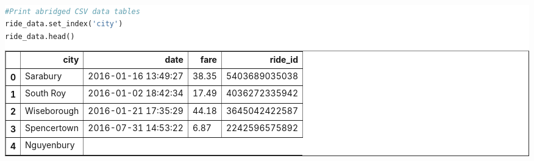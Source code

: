 


```python
#Print abridged CSV data tables
ride_data.set_index('city')
ride_data.head()
```




<div>
<style>
    .dataframe thead tr:only-child th {
        text-align: right;
    }

    .dataframe thead th {
        text-align: left;
    }

    .dataframe tbody tr th {
        vertical-align: top;
    }
</style>
<table border="1" class="dataframe">
  <thead>
    <tr style="text-align: right;">
      <th></th>
      <th>city</th>
      <th>date</th>
      <th>fare</th>
      <th>ride_id</th>
    </tr>
  </thead>
  <tbody>
    <tr>
      <th>0</th>
      <td>Sarabury</td>
      <td>2016-01-16 13:49:27</td>
      <td>38.35</td>
      <td>5403689035038</td>
    </tr>
    <tr>
      <th>1</th>
      <td>South Roy</td>
      <td>2016-01-02 18:42:34</td>
      <td>17.49</td>
      <td>4036272335942</td>
    </tr>
    <tr>
      <th>2</th>
      <td>Wiseborough</td>
      <td>2016-01-21 17:35:29</td>
      <td>44.18</td>
      <td>3645042422587</td>
    </tr>
    <tr>
      <th>3</th>
      <td>Spencertown</td>
      <td>2016-07-31 14:53:22</td>
      <td>6.87</td>
      <td>2242596575892</td>
    </tr>
    <tr>
      <th>4</th>
      <td>Nguyenbury</td>